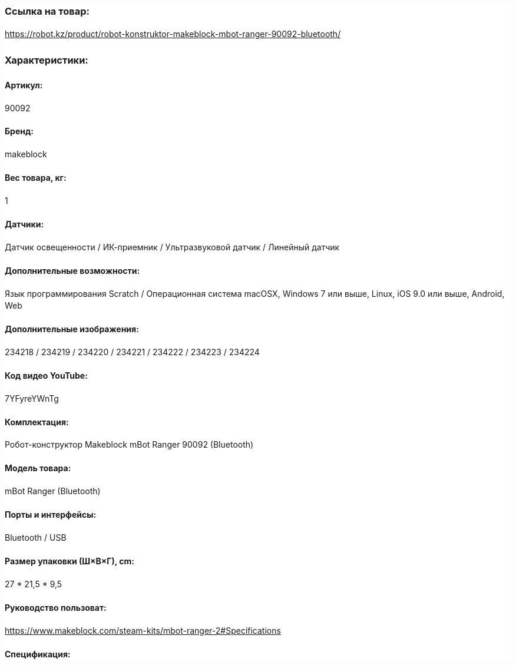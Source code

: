 

### Ссылка на товар:

https://robot.kz/product/robot-konstruktor-makeblock-mbot-ranger-90092-bluetooth/

### Характеристики:

#### Артикул:

90092

#### Бренд:

makeblock

#### Вес товара, кг:

1

#### Датчики:

Датчик освещенности / ИК-приемник / Ультразвуковой датчик / Линейный датчик

#### Дополнительные возможности:

Язык программирования	Scratch / Операционная система	macOSX, Windows 7 или выше, Linux, iOS 9.0 или выше, Android, Web

#### Дополнительные изображения:

234218 / 234219 / 234220 / 234221 / 234222 / 234223 / 234224

#### Код видео YouTube:

7YFyreYWnTg

#### Комплектация:

Робот-конструктор Makeblock mBot Ranger 90092 (Bluetooth)

#### Модель товара:

mBot Ranger (Bluetooth)

#### Порты и интерфейсы:

Bluetooth / USB

#### Размер упаковки (Ш×В×Г), cm:

27 * 21,5 * 9,5 

#### Руководство пользоват:

https://www.makeblock.com/steam-kits/mbot-ranger-2#Specifications

#### Спецификация:
